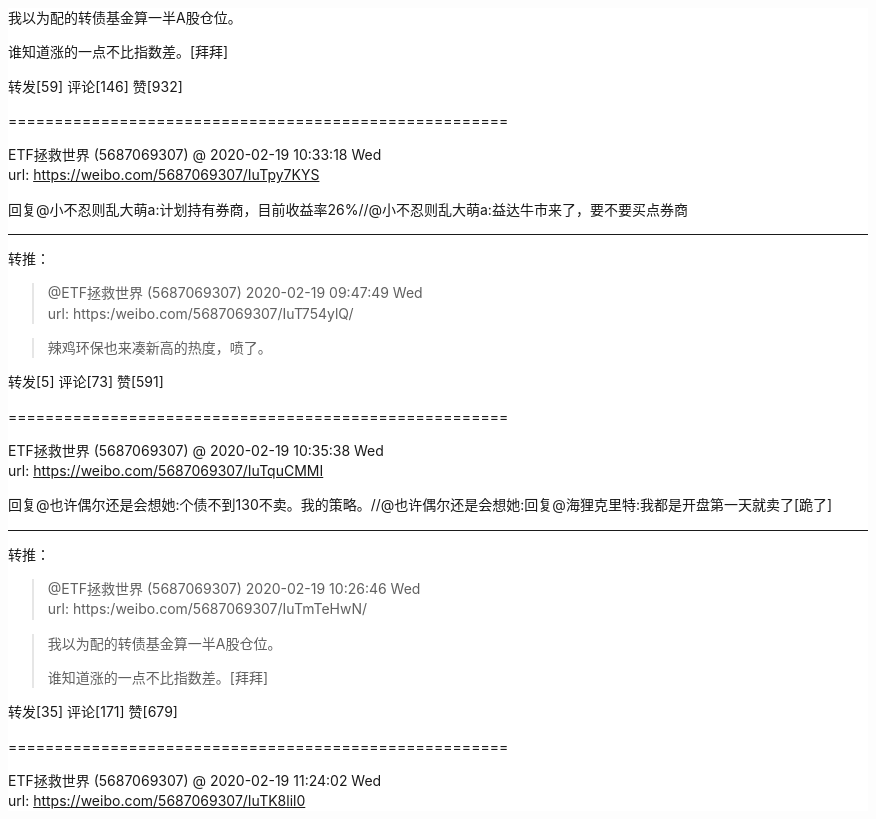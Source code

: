 我以为配的转债基金算一半A股仓位。

谁知道涨的一点不比指数差。[拜拜] ​​​

转发[59]  评论[146]  赞[932] 

======================================================






ETF拯救世界 (5687069307) @
2020-02-19 10:33:18 Wed  
url: https://weibo.com/5687069307/IuTpy7KYS

回复@小不忍则乱大萌a:计划持有券商，目前收益率26%//@小不忍则乱大萌a:益达牛市来了，要不要买点券商

------------------------------------------------------
转推：
>  @ETF拯救世界 (5687069307)
>  2020-02-19 09:47:49 Wed  
>  url: https:/weibo.com/5687069307/IuT754ylQ/

>  辣鸡环保也来凑新高的热度，喷了。 ​​​

转发[5]  评论[73]  赞[591] 

======================================================






ETF拯救世界 (5687069307) @
2020-02-19 10:35:38 Wed  
url: https://weibo.com/5687069307/IuTquCMMI

回复@也许偶尔还是会想她:个债不到130不卖。我的策略。//@也许偶尔还是会想她:回复@海狸克里特:我都是开盘第一天就卖了[跪了]

------------------------------------------------------
转推：
>  @ETF拯救世界 (5687069307)
>  2020-02-19 10:26:46 Wed  
>  url: https:/weibo.com/5687069307/IuTmTeHwN/

>  我以为配的转债基金算一半A股仓位。
>  
>  谁知道涨的一点不比指数差。[拜拜] ​​​

转发[35]  评论[171]  赞[679] 

======================================================






ETF拯救世界 (5687069307) @
2020-02-19 11:24:02 Wed  
url: https://weibo.com/5687069307/IuTK8lil0

